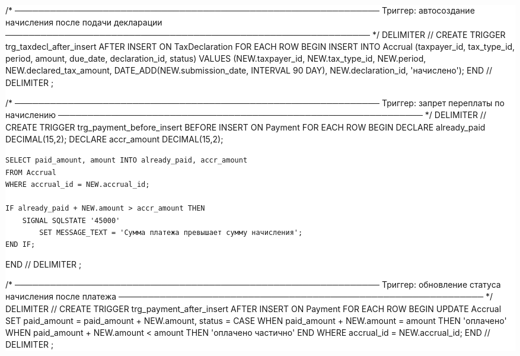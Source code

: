 /* ──────────────────────────────────────────────────────────────
   Триггер: автосоздание начисления после подачи декларации
   ────────────────────────────────────────────────────────────── */
DELIMITER //
CREATE TRIGGER trg_taxdecl_after_insert
AFTER INSERT ON TaxDeclaration
FOR EACH ROW
BEGIN
    INSERT INTO Accrual
        (taxpayer_id, tax_type_id, period, amount, due_date, declaration_id, status)
    VALUES
        (NEW.taxpayer_id,
         NEW.tax_type_id,
         NEW.period,
         NEW.declared_tax_amount,
         DATE_ADD(NEW.submission_date, INTERVAL 90 DAY),
         NEW.declaration_id,
         'начислено');
END //
DELIMITER ;

/* ──────────────────────────────────────────────────────────────
   Триггер: запрет переплаты по начислению
   ────────────────────────────────────────────────────────────── */
DELIMITER //
CREATE TRIGGER trg_payment_before_insert
BEFORE INSERT ON Payment
FOR EACH ROW
BEGIN
    DECLARE already_paid DECIMAL(15,2);
    DECLARE accr_amount  DECIMAL(15,2);

    SELECT paid_amount, amount INTO already_paid, accr_amount
    FROM Accrual
    WHERE accrual_id = NEW.accrual_id;

    IF already_paid + NEW.amount > accr_amount THEN
        SIGNAL SQLSTATE '45000'
            SET MESSAGE_TEXT = 'Сумма платежа превышает сумму начисления';
    END IF;
END //
DELIMITER ;

/* ──────────────────────────────────────────────────────────────
   Триггер: обновление статуса начисления после платежа
   ────────────────────────────────────────────────────────────── */
DELIMITER //
CREATE TRIGGER trg_payment_after_insert
AFTER INSERT ON Payment
FOR EACH ROW
BEGIN
    UPDATE Accrual
    SET paid_amount = paid_amount + NEW.amount,
        status = CASE
                   WHEN paid_amount + NEW.amount = amount THEN 'оплачено'
                   WHEN paid_amount + NEW.amount < amount THEN 'оплачено частично'
                 END
    WHERE accrual_id = NEW.accrual_id;
END //
DELIMITER ;
